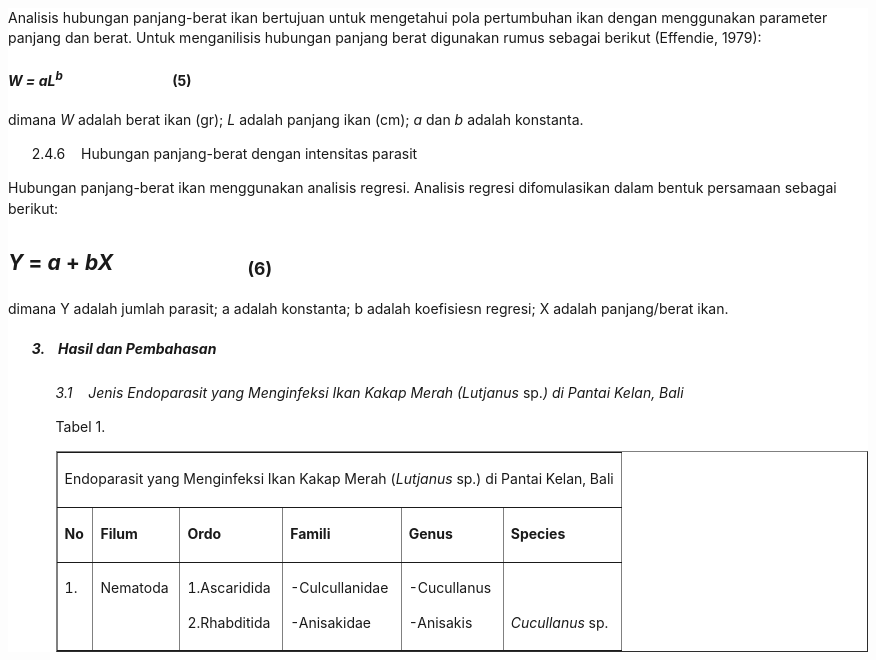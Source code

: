<p><span class="font7">Analisis hubungan panjang-berat ikan bertujuan untuk mengetahui pola pertumbuhan ikan dengan menggunakan parameter panjang dan berat. Untuk menganilisis hubungan panjang berat digunakan rumus sebagai berikut (Effendie, 1979):</span></p>
<h4><a name="bookmark12"></a><span class="font12" style="font-style:italic;"><a name="bookmark13"></a>W </span><span class="font2" style="font-style:italic;">= </span><span class="font12" style="font-style:italic;">aL<sup>b</sup></span><span class="font6"> &nbsp;&nbsp;&nbsp;&nbsp;&nbsp;&nbsp;&nbsp;&nbsp;&nbsp;&nbsp;&nbsp;&nbsp;&nbsp;&nbsp;&nbsp;&nbsp;&nbsp;&nbsp;&nbsp;&nbsp;&nbsp;&nbsp;&nbsp;&nbsp;&nbsp;&nbsp;&nbsp;&nbsp;&nbsp;&nbsp;&nbsp;&nbsp;(5)</span></h4>
<p><span class="font7">dimana </span><span class="font7" style="font-style:italic;">W</span><span class="font7"> adalah berat ikan (gr); </span><span class="font7" style="font-style:italic;">L</span><span class="font7"> adalah panjang ikan (cm); </span><span class="font7" style="font-style:italic;">a</span><span class="font7"> dan </span><span class="font7" style="font-style:italic;">b</span><span class="font7"> adalah konstanta.</span></p>
<ul style="list-style:none;"><li>
<p><span class="font7">2.4.6 &nbsp;&nbsp;&nbsp;Hubungan panjang-berat dengan intensitas parasit</span></p></li></ul>
<p><span class="font7">Hubungan panjang-berat ikan menggunakan analisis regresi. Analisis regresi difomulasikan dalam bentuk persamaan sebagai berikut:</span></p>
<h2><a name="bookmark14"></a><span class="font13" style="font-style:italic;"><a name="bookmark15"></a>Y</span><span class="font2"> = </span><span class="font13" style="font-style:italic;">a</span><span class="font2"> + </span><span class="font13" style="font-style:italic;">bX</span><span class="font9"> &nbsp;&nbsp;&nbsp;&nbsp;&nbsp;&nbsp;&nbsp;&nbsp;&nbsp;&nbsp;&nbsp;&nbsp;&nbsp;&nbsp;&nbsp;&nbsp;&nbsp;&nbsp;&nbsp;&nbsp;&nbsp;&nbsp;&nbsp;&nbsp;&nbsp;&nbsp;<sub>(6)</sub></span></h2>
<p><span class="font7">dimana Y adalah jumlah parasit; a adalah konstanta; b adalah koefisiesn regresi; X adalah panjang/berat ikan.</span></p>
<ul style="list-style:none;"><li>
<h5><a name="bookmark16"></a><span class="font7" style="font-weight:bold;"><a name="bookmark17"></a>3. &nbsp;&nbsp;&nbsp;Hasil dan Pembahasan</span></h5>
<ul style="list-style:none;">
<li>
<p><span class="font7" style="font-style:italic;">3.1 &nbsp;&nbsp;&nbsp;Jenis Endoparasit yang Menginfeksi Ikan Kakap Merah (Lutjanus</span><span class="font7"> sp.</span><span class="font7" style="font-style:italic;">) di Pantai Kelan, Bali</span></p>
<div>
<p><span class="font6">Tabel 1.</span></p>
<table border="1">
<tr><td colspan="6" style="vertical-align:bottom;">
<p><span class="font6">Endoparasit yang Menginfeksi Ikan Kakap Merah (</span><span class="font6" style="font-style:italic;">Lutjanus</span><span class="font6"> sp.) di Pantai Kelan, Bali</span></p></td></tr>
<tr><td style="vertical-align:middle;">
<p><span class="font6" style="font-weight:bold;">No</span></p></td><td style="vertical-align:middle;">
<p><span class="font6" style="font-weight:bold;">Filum</span></p></td><td style="vertical-align:middle;">
<p><span class="font6" style="font-weight:bold;">Ordo</span></p></td><td style="vertical-align:middle;">
<p><span class="font6" style="font-weight:bold;">Famili</span></p></td><td style="vertical-align:middle;">
<p><span class="font6" style="font-weight:bold;">Genus</span></p></td><td style="vertical-align:middle;">
<p><span class="font6" style="font-weight:bold;">Species</span></p></td></tr>
<tr><td style="vertical-align:top;">
<p><span class="font6">1.</span></p></td><td style="vertical-align:top;">
<p><span class="font6">Nematoda</span></p></td><td style="vertical-align:middle;">
<p><span class="font6">1.Ascaridida</span></p>
<p><span class="font6">2.Rhabditida</span></p></td><td style="vertical-align:middle;">
<p><span class="font6">-Culcullanidae</span></p>
<p><span class="font6">-Anisakidae</span></p></td><td style="vertical-align:middle;">
<p><span class="font6">-Cucullanus</span></p>
<p><span class="font6">-Anisakis</span></p></td><td style="vertical-align:bottom;">
<p><span class="font6" style="font-style:italic;">Cucullanus</span><span class="font6"> sp.</span></p>